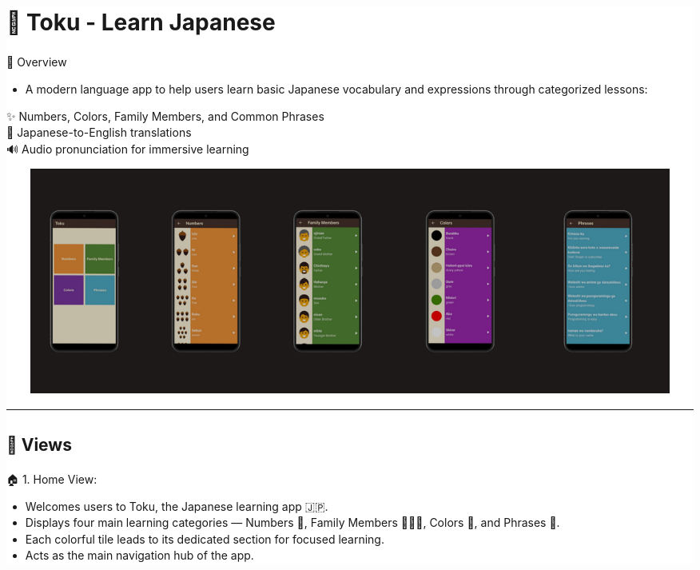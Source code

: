 # 📱 Toku - Learn Japanese

🌟 Overview

- A modern language app to help users learn basic Japanese vocabulary and expressions through categorized lessons:

✨ Numbers, Colors, Family Members, and Common Phrases  
🎌 Japanese-to-English translations  
🔊 Audio pronunciation for immersive learning  

<p align="center">
  <img src="assets/Toku_Screen_Shots/All_Views.png" alt="App Overview" width="800"/>
</p>

---

## 🎨 Views

🏠 1. Home View:
- Welcomes users to Toku, the Japanese learning app 🇯🇵.
- Displays four main learning categories — Numbers 🔢, Family Members 👨‍👩‍👧, Colors 🎨, and Phrases 💬.
- Each colorful tile leads to its dedicated section for focused learning.
- Acts as the main navigation hub of the app.


<p align="left">